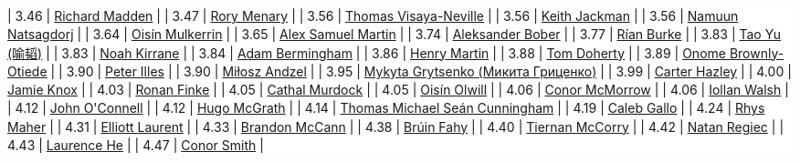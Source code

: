 | 3.46 | [Richard Madden](https://www.worldcubeassociation.org/persons/2017MADD04) |
| 3.47 | [Rory Menary](https://www.worldcubeassociation.org/persons/2022MENA01) |
| 3.56 | [Thomas Visaya-Neville](https://www.worldcubeassociation.org/persons/2014VISA01) |
| 3.56 | [Keith Jackman](https://www.worldcubeassociation.org/persons/2019JACK03) |
| 3.56 | [Namuun Natsagdorj](https://www.worldcubeassociation.org/persons/2019NATS02) |
| 3.64 | [Oisín Mulkerrin](https://www.worldcubeassociation.org/persons/2023MULK01) |
| 3.65 | [Alex Samuel Martin](https://www.worldcubeassociation.org/persons/2023MARA10) |
| 3.74 | [Aleksander Bober](https://www.worldcubeassociation.org/persons/2022BOBE02) |
| 3.77 | [Rían Burke](https://www.worldcubeassociation.org/persons/2019BURK05) |
| 3.83 | [Tao Yu (喻韬)](https://www.worldcubeassociation.org/persons/2012YUTA01) |
| 3.83 | [Noah Kirrane](https://www.worldcubeassociation.org/persons/2022KIRR02) |
| 3.84 | [Adam Bermingham](https://www.worldcubeassociation.org/persons/2020BERM02) |
| 3.86 | [Henry Martin](https://www.worldcubeassociation.org/persons/2024MART15) |
| 3.88 | [Tom Doherty](https://www.worldcubeassociation.org/persons/2017DOHE01) |
| 3.89 | [Onome Brownly-Otiede](https://www.worldcubeassociation.org/persons/2023BROW36) |
| 3.90 | [Peter Illes](https://www.worldcubeassociation.org/persons/2022ILLE02) |
| 3.90 | [Miłosz Andzel](https://www.worldcubeassociation.org/persons/2022ANDZ01) |
| 3.95 | [Mykyta Grytsenko (Микита Гриценко)](https://www.worldcubeassociation.org/persons/2018GRYT01) |
| 3.99 | [Carter Hazley](https://www.worldcubeassociation.org/persons/2022HAZL01) |
| 4.00 | [Jamie Knox](https://www.worldcubeassociation.org/persons/2023KNOX02) |
| 4.03 | [Ronan Finke](https://www.worldcubeassociation.org/persons/2021FINK02) |
| 4.05 | [Cathal Murdock](https://www.worldcubeassociation.org/persons/2022MURD01) |
| 4.05 | [Oisín Olwill](https://www.worldcubeassociation.org/persons/2023OLWI01) |
| 4.06 | [Conor McMorrow](https://www.worldcubeassociation.org/persons/2019MCMO01) |
| 4.06 | [Iollan Walsh](https://www.worldcubeassociation.org/persons/2021WALS03) |
| 4.12 | [John O'Connell](https://www.worldcubeassociation.org/persons/2015OCON03) |
| 4.12 | [Hugo McGrath](https://www.worldcubeassociation.org/persons/2022MCGR02) |
| 4.14 | [Thomas Michael Seán Cunningham](https://www.worldcubeassociation.org/persons/2022CUNN04) |
| 4.19 | [Caleb Gallo](https://www.worldcubeassociation.org/persons/2023GALL25) |
| 4.24 | [Rhys Maher](https://www.worldcubeassociation.org/persons/2022MAHE05) |
| 4.31 | [Elliott Laurent](https://www.worldcubeassociation.org/persons/2022LAUR09) |
| 4.33 | [Brandon McCann](https://www.worldcubeassociation.org/persons/2022MCCA04) |
| 4.38 | [Brúin Fahy](https://www.worldcubeassociation.org/persons/2022FAHY01) |
| 4.40 | [Tiernan McCorry](https://www.worldcubeassociation.org/persons/2022MCCO09) |
| 4.42 | [Natan Regiec](https://www.worldcubeassociation.org/persons/2022REGI03) |
| 4.43 | [Laurence He](https://www.worldcubeassociation.org/persons/2017HELO01) |
| 4.47 | [Conor Smith](https://www.worldcubeassociation.org/persons/2018SMIT37) |
